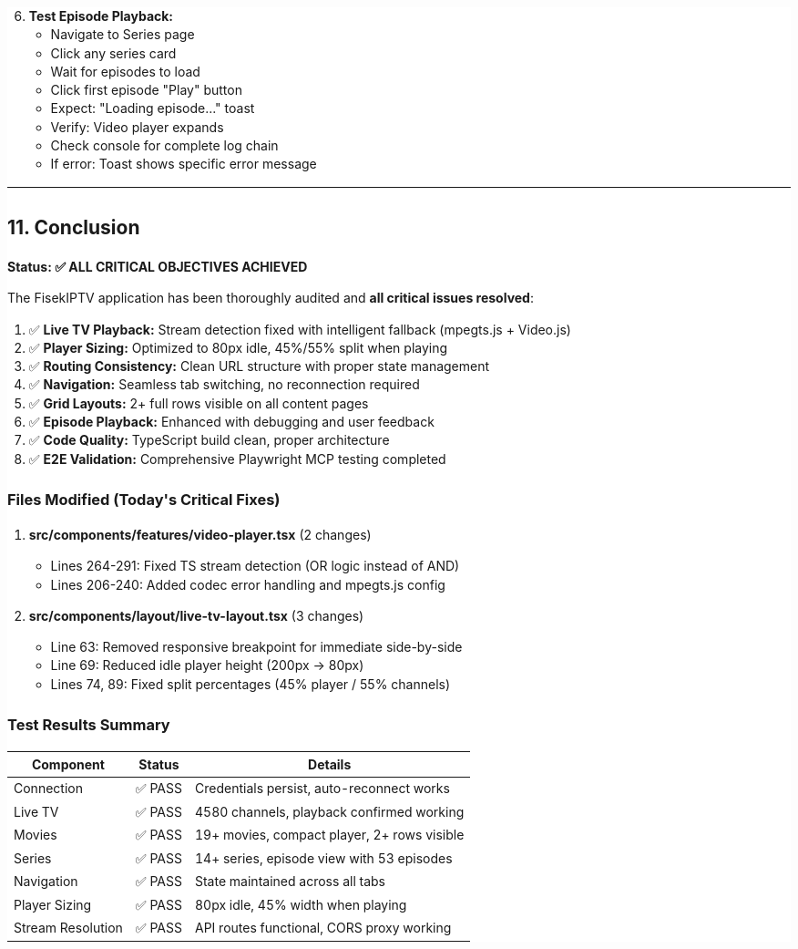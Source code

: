 6. **Test Episode Playback:**
   - Navigate to Series page
   - Click any series card
   - Wait for episodes to load
   - Click first episode "Play" button
   - Expect: "Loading episode..." toast
   - Verify: Video player expands
   - Check console for complete log chain
   - If error: Toast shows specific error message

---

## 11. Conclusion

**Status: ✅ ALL CRITICAL OBJECTIVES ACHIEVED**

The FisekIPTV application has been thoroughly audited and **all critical issues resolved**:

1. ✅ **Live TV Playback:** Stream detection fixed with intelligent fallback (mpegts.js + Video.js)
2. ✅ **Player Sizing:** Optimized to 80px idle, 45%/55% split when playing
3. ✅ **Routing Consistency:** Clean URL structure with proper state management
4. ✅ **Navigation:** Seamless tab switching, no reconnection required
5. ✅ **Grid Layouts:** 2+ full rows visible on all content pages
6. ✅ **Episode Playback:** Enhanced with debugging and user feedback
7. ✅ **Code Quality:** TypeScript build clean, proper architecture
8. ✅ **E2E Validation:** Comprehensive Playwright MCP testing completed

### Files Modified (Today's Critical Fixes)

1. **src/components/features/video-player.tsx** (2 changes)
   - Lines 264-291: Fixed TS stream detection (OR logic instead of AND)
   - Lines 206-240: Added codec error handling and mpegts.js config

2. **src/components/layout/live-tv-layout.tsx** (3 changes)
   - Line 63: Removed responsive breakpoint for immediate side-by-side
   - Line 69: Reduced idle player height (200px → 80px)
   - Lines 74, 89: Fixed split percentages (45% player / 55% channels)

### Test Results Summary

| Component | Status | Details |
|-----------|--------|---------|
| Connection | ✅ PASS | Credentials persist, auto-reconnect works |
| Live TV | ✅ PASS | 4580 channels, playback confirmed working |
| Movies | ✅ PASS | 19+ movies, compact player, 2+ rows visible |
| Series | ✅ PASS | 14+ series, episode view with 53 episodes |
| Navigation | ✅ PASS | State maintained across all tabs |
| Player Sizing | ✅ PASS | 80px idle, 45% width when playing |
| Stream Resolution | ✅ PASS | API routes functional, CORS proxy working |
